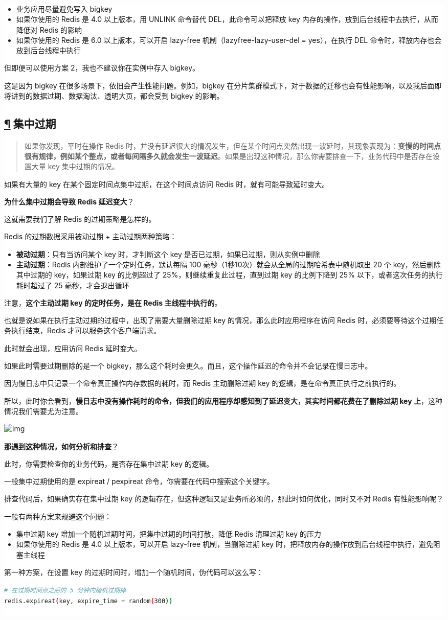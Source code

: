 - 业务应用尽量避免写入 bigkey
- 如果你使用的 Redis 是 4.0 以上版本，用 UNLINK 命令替代 DEL，此命令可以把释放 key 内存的操作，放到后台线程中去执行，从而降低对 Redis 的影响
- 如果你使用的 Redis 是 6.0 以上版本，可以开启 lazy-free 机制（lazyfree-lazy-user-del = yes），在执行 DEL 命令时，释放内存也会放到后台线程中执行

但即便可以使用方案 2，我也不建议你在实例中存入 bigkey。

这是因为 bigkey 在很多场景下，依旧会产生性能问题。例如，bigkey 在分片集群模式下，对于数据的迁移也会有性能影响，以及我后面即将讲到的数据过期、数据淘汰、透明大页，都会受到 bigkey 的影响。

## [¶](#集中过期) 集中过期

> 如果你发现，平时在操作 Redis 时，并没有延迟很大的情况发生，但在某个时间点突然出现一波延时，其现象表现为：**变慢的时间点很有规律，例如某个整点，或者每间隔多久就会发生一波延迟**。如果是出现这种情况，那么你需要排查一下，业务代码中是否存在设置大量 key 集中过期的情况。

如果有大量的 key 在某个固定时间点集中过期，在这个时间点访问 Redis 时，就有可能导致延时变大。

**为什么集中过期会导致 Redis 延迟变大**？

这就需要我们了解 Redis 的过期策略是怎样的。

Redis 的过期数据采用被动过期 + 主动过期两种策略：

- **被动过期**：只有当访问某个 key 时，才判断这个 key 是否已过期，如果已过期，则从实例中删除
- **主动过期**：Redis 内部维护了一个定时任务，默认每隔 100 毫秒（1秒10次）就会从全局的过期哈希表中随机取出 20 个 key，然后删除其中过期的 key，如果过期 key 的比例超过了 25%，则继续重复此过程，直到过期 key 的比例下降到 25% 以下，或者这次任务的执行耗时超过了 25 毫秒，才会退出循环

注意，**这个主动过期 key 的定时任务，是在 Redis 主线程中执行的**。

也就是说如果在执行主动过期的过程中，出现了需要大量删除过期 key 的情况，那么此时应用程序在访问 Redis 时，必须要等待这个过期任务执行结束，Redis 才可以服务这个客户端请求。

此时就会出现，应用访问 Redis 延时变大。

如果此时需要过期删除的是一个 bigkey，那么这个耗时会更久。而且，这个操作延迟的命令并不会记录在慢日志中。

因为慢日志中只记录一个命令真正操作内存数据的耗时，而 Redis 主动删除过期 key 的逻辑，是在命令真正执行之前执行的。

所以，此时你会看到，**慢日志中没有操作耗时的命令，但我们的应用程序却感知到了延迟变大，其实时间都花费在了删除过期 key 上**，这种情况我们需要尤为注意。

![img](/docs/redis/imgs/redis-performance-3.jpeg)

**那遇到这种情况，如何分析和排查**？

此时，你需要检查你的业务代码，是否存在集中过期 key 的逻辑。

一般集中过期使用的是 expireat / pexpireat 命令，你需要在代码中搜索这个关键字。

排查代码后，如果确实存在集中过期 key 的逻辑存在，但这种逻辑又是业务所必须的，那此时如何优化，同时又不对 Redis 有性能影响呢？

一般有两种方案来规避这个问题：

- 集中过期 key 增加一个随机过期时间，把集中过期的时间打散，降低 Redis 清理过期 key 的压力
- 如果你使用的 Redis 是 4.0 以上版本，可以开启 lazy-free 机制，当删除过期 key 时，把释放内存的操作放到后台线程中执行，避免阻塞主线程

第一种方案，在设置 key 的过期时间时，增加一个随机时间，伪代码可以这么写：

```bash
# 在过期时间点之后的 5 分钟内随机过期掉
redis.expireat(key, expire_time + random(300))
  
```
